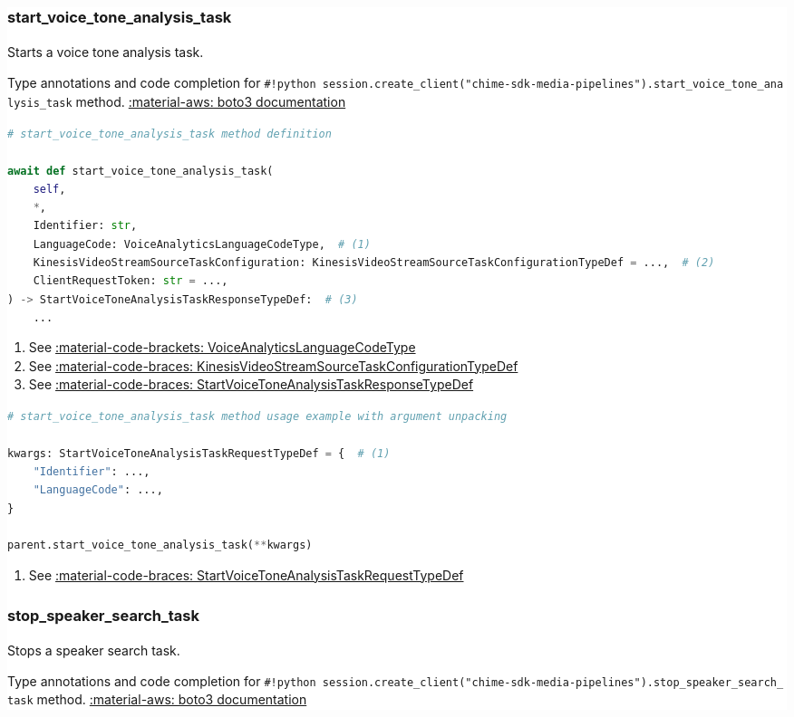 ### start\_voice\_tone\_analysis\_task

Starts a voice tone analysis task.

Type annotations and code completion for `#!python session.create_client("chime-sdk-media-pipelines").start_voice_tone_analysis_task` method.
[:material-aws: boto3 documentation](https://boto3.amazonaws.com/v1/documentation/api/latest/reference/services/chime-sdk-media-pipelines/client/start_voice_tone_analysis_task.html)

```python
# start_voice_tone_analysis_task method definition

await def start_voice_tone_analysis_task(
    self,
    *,
    Identifier: str,
    LanguageCode: VoiceAnalyticsLanguageCodeType,  # (1)
    KinesisVideoStreamSourceTaskConfiguration: KinesisVideoStreamSourceTaskConfigurationTypeDef = ...,  # (2)
    ClientRequestToken: str = ...,
) -> StartVoiceToneAnalysisTaskResponseTypeDef:  # (3)
    ...
```

1. See [:material-code-brackets: VoiceAnalyticsLanguageCodeType](./literals.md#voiceanalyticslanguagecodetype)
2. See [:material-code-braces: KinesisVideoStreamSourceTaskConfigurationTypeDef](./type_defs.md#kinesisvideostreamsourcetaskconfigurationtypedef)
3. See [:material-code-braces: StartVoiceToneAnalysisTaskResponseTypeDef](./type_defs.md#startvoicetoneanalysistaskresponsetypedef)


```python
# start_voice_tone_analysis_task method usage example with argument unpacking

kwargs: StartVoiceToneAnalysisTaskRequestTypeDef = {  # (1)
    "Identifier": ...,
    "LanguageCode": ...,
}

parent.start_voice_tone_analysis_task(**kwargs)
```

1. See [:material-code-braces: StartVoiceToneAnalysisTaskRequestTypeDef](./type_defs.md#startvoicetoneanalysistaskrequesttypedef)

### stop\_speaker\_search\_task

Stops a speaker search task.

Type annotations and code completion for `#!python session.create_client("chime-sdk-media-pipelines").stop_speaker_search_task` method.
[:material-aws: boto3 documentation](https://boto3.amazonaws.com/v1/documentation/api/latest/reference/services/chime-sdk-media-pipelines/client/stop_speaker_search_task.html)
